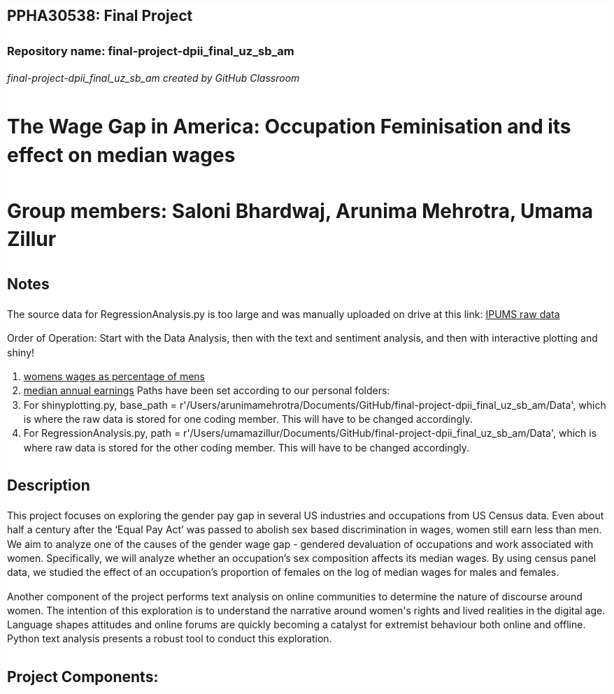 
## PPHA30538: Final Project 

### Repository name: final-project-dpii_final_uz_sb_am
_final-project-dpii_final_uz_sb_am created by GitHub Classroom_

# The Wage Gap in America: Occupation Feminisation and its effect on median wages

# Group members: Saloni Bhardwaj, Arunima Mehrotra, Umama Zillur

## Notes

The source data for RegressionAnalysis.py is too large and was manually uploaded on drive at this link: [IPUMS raw data](https://drive.google.com/file/d/1Oe1soB6mxvGII7VoxGWyfW3q8CZt6V9d/view?usp=sharing)

Order of Operation: Start with the Data Analysis, then with the text and sentiment analysis, and then with interactive plotting and shiny! 
1. [womens wages as percentage of mens](https://drive.google.com/file/d/1uhx6UA_G7LWs3faXIy4gCD6vzQjBvMxY/view?usp=sharing)
2. [median annual earnings](https://drive.google.com/file/d/1Pa4omwSBd_3GJ-31H67MZINAv01XMiaG/view?usp=sharing)
Paths have been set according to our personal folders:
1. For shinyplotting.py, base_path = r'/Users/arunimamehrotra/Documents/GitHub/final-project-dpii_final_uz_sb_am/Data', which is where the raw data is stored for one coding member. This will have to be changed accordingly. 
2. For RegressionAnalysis.py, path = r'/Users/umamazillur/Documents/GitHub/final-project-dpii_final_uz_sb_am/Data', which is where raw data is stored for the other coding member. This will have to be changed accordingly. 

## Description

This project focuses on exploring the gender pay gap in several US industries and occupations from US Census data. Even about half a century after the ‘Equal Pay Act’ was passed to abolish sex based discrimination in wages, women still earn less than men.
We aim to analyze one of the causes of the gender wage gap - gendered devaluation of occupations and work associated with women. Specifically, we will analyze whether an occupation’s sex composition affects its median wages. By using census panel data, we studied the effect of an occupation’s proportion of females on the log of median wages for males and females.

Another component of the project performs text analysis on online communities to determine the nature of discourse around women. The intention of this exploration is to understand the narrative around women's rights and lived realities in the digital age. Language shapes attitudes and online forums are quickly becoming a catalyst for extremist behaviour both online and offline. Python text analysis presents a robust tool to conduct this exploration. 

## Project Components: 
